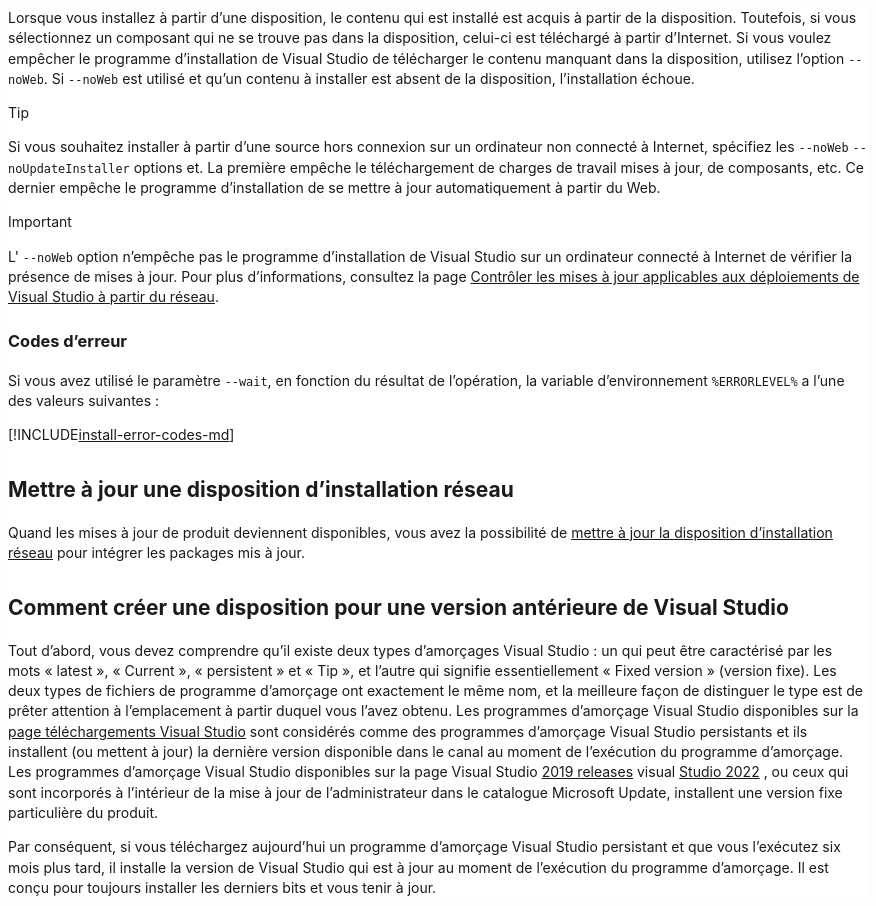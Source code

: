 Lorsque vous installez à partir d’une disposition, le contenu qui est installé est acquis à partir de la disposition. Toutefois, si vous sélectionnez un composant qui ne se trouve pas dans la disposition, celui-ci est téléchargé à partir d’Internet.  Si vous voulez empêcher le programme d’installation de Visual Studio de télécharger le contenu manquant dans la disposition, utilisez l’option `--noWeb`. Si `--noWeb` est utilisé et qu’un contenu à installer est absent de la disposition, l’installation échoue.

> [!TIP]
> Si vous souhaitez installer à partir d’une source hors connexion sur un ordinateur non connecté à Internet, spécifiez les `--noWeb` `--noUpdateInstaller` options et. La première empêche le téléchargement de charges de travail mises à jour, de composants, etc. Ce dernier empêche le programme d’installation de se mettre à jour automatiquement à partir du Web.

> [!IMPORTANT]
> L' `--noWeb` option n’empêche pas le programme d’installation de Visual Studio sur un ordinateur connecté à Internet de vérifier la présence de mises à jour. Pour plus d’informations, consultez la page [Contrôler les mises à jour applicables aux déploiements de Visual Studio à partir du réseau](controlling-updates-to-visual-studio-deployments.md).

### <a name="error-codes"></a>Codes d’erreur

Si vous avez utilisé le paramètre `--wait`, en fonction du résultat de l’opération, la variable d’environnement `%ERRORLEVEL%` a l’une des valeurs suivantes :

[!INCLUDE[install-error-codes-md](includes/install-error-codes-md.md)]

## <a name="update-a-network-install-layout"></a>Mettre à jour une disposition d’installation réseau

Quand les mises à jour de produit deviennent disponibles, vous avez la possibilité de [mettre à jour la disposition d’installation réseau](update-a-network-installation-of-visual-studio.md) pour intégrer les packages mis à jour.

## <a name="how-to-create-a-layout-for-a-previous-visual-studio-release"></a>Comment créer une disposition pour une version antérieure de Visual Studio

Tout d’abord, vous devez comprendre qu’il existe deux types d’amorçages Visual Studio : un qui peut être caractérisé par les mots « latest », « Current », « persistent » et « Tip », et l’autre qui signifie essentiellement « Fixed version » (version fixe). Les deux types de fichiers de programme d’amorçage ont exactement le même nom, et la meilleure façon de distinguer le type est de prêter attention à l’emplacement à partir duquel vous l’avez obtenu. Les programmes d’amorçage Visual Studio disponibles sur la [page téléchargements Visual Studio](https://visualstudio.microsoft.com/downloads) sont considérés comme des programmes d’amorçage Visual Studio persistants et ils installent (ou mettent à jour) la dernière version disponible dans le canal au moment de l’exécution du programme d’amorçage. Les programmes d’amorçage Visual Studio disponibles sur la page Visual Studio [2019 releases](/visualstudio/releases/2019/history) visual [Studio 2022](/visualstudio/releases/2022/history)  , ou ceux qui sont incorporés à l’intérieur de la mise à jour de l’administrateur dans le catalogue Microsoft Update, installent une version fixe particulière du produit.

Par conséquent, si vous téléchargez aujourd’hui un programme d’amorçage Visual Studio persistant et que vous l’exécutez six mois plus tard, il installe la version de Visual Studio qui est à jour au moment de l’exécution du programme d’amorçage. Il est conçu pour toujours installer les derniers bits et vous tenir à jour.
